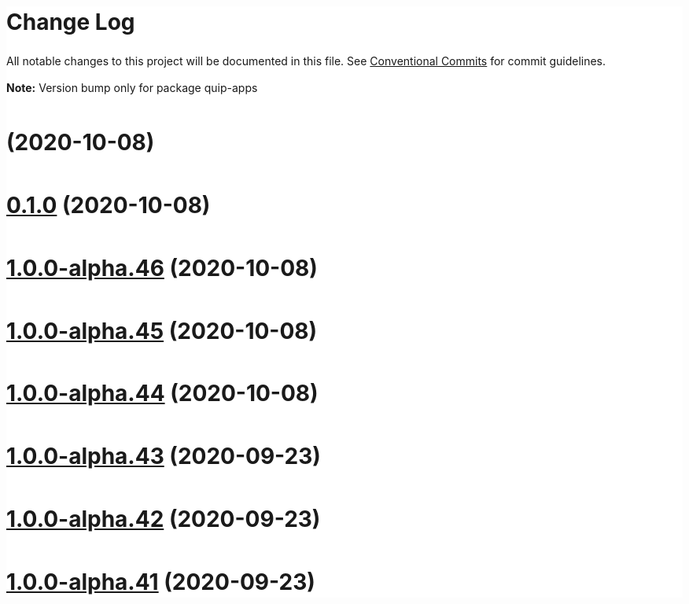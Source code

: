 # Change Log

All notable changes to this project will be documented in this file.
See [Conventional Commits](https://conventionalcommits.org) for commit guidelines.



**Note:** Version bump only for package quip-apps





# [](https://github.com/quip/quip-apps/compare/v0.1.0...v) (2020-10-08)



# [0.1.0](https://github.com/quip/quip-apps/compare/v1.0.0-alpha.46...v0.1.0) (2020-10-08)



# [1.0.0-alpha.46](https://github.com/quip/quip-apps/compare/v1.0.0-alpha.45...v1.0.0-alpha.46) (2020-10-08)



# [1.0.0-alpha.45](https://github.com/quip/quip-apps/compare/v1.0.0-alpha.44...v1.0.0-alpha.45) (2020-10-08)



# [1.0.0-alpha.44](https://github.com/quip/quip-apps/compare/v1.0.0-alpha.43...v1.0.0-alpha.44) (2020-10-08)



# [1.0.0-alpha.43](https://github.com/quip/quip-apps/compare/v1.0.0-alpha.42...v1.0.0-alpha.43) (2020-09-23)



# [1.0.0-alpha.42](https://github.com/quip/quip-apps/compare/v1.0.0-alpha.41...v1.0.0-alpha.42) (2020-09-23)



# [1.0.0-alpha.41](https://github.com/quip/quip-apps/compare/v1.0.0-alpha.40...v1.0.0-alpha.41) (2020-09-23)
